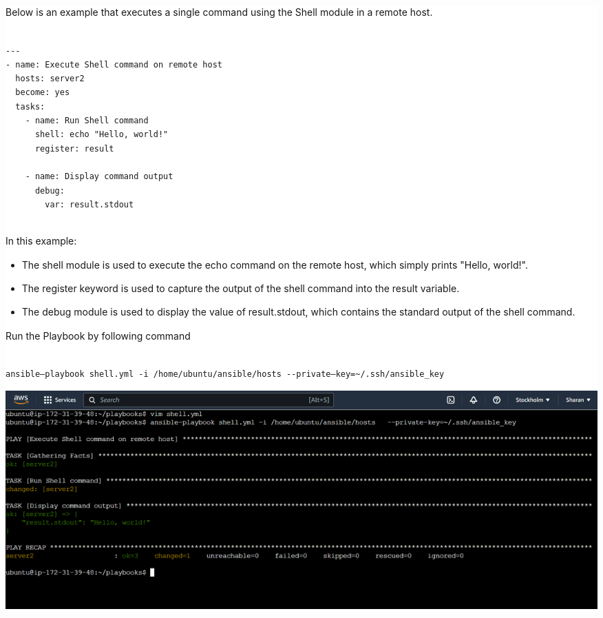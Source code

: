  Below is an example that executes a single command using the Shell module in a remote host.

```

---
- name: Execute Shell command on remote host
  hosts: server2
  become: yes
  tasks:
    - name: Run Shell command
      shell: echo "Hello, world!"
      register: result

    - name: Display command output
      debug:
        var: result.stdout


```

In this example:

* The shell module is used to execute the echo command on the remote host, which simply prints "Hello, world!".

* The register keyword is used to capture the output of the shell command into the result variable.

* The debug module is used to display the value of result.stdout, which contains the standard output of the shell command.

Run the Playbook by following command

```

ansible—playbook shell.yml -i /home/ubuntu/ansible/hosts --private—key=~/.ssh/ansible_key

```

![shell](/images/shell.png)
